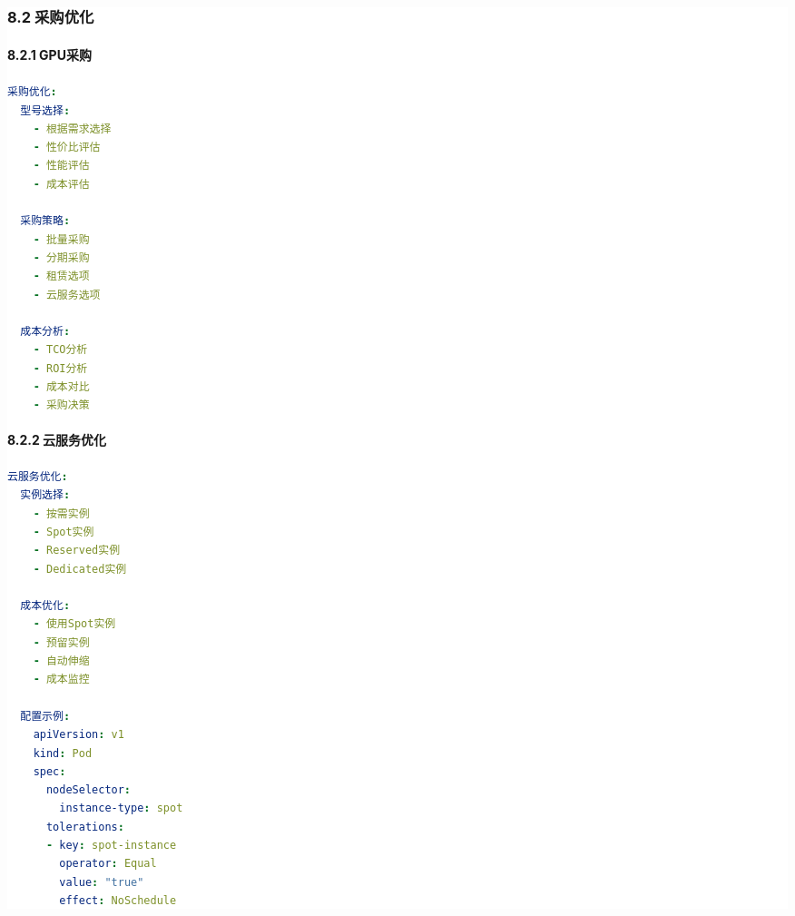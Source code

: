 ### 8.2 采购优化

#### 8.2.1 GPU采购

```yaml
采购优化:
  型号选择:
    - 根据需求选择
    - 性价比评估
    - 性能评估
    - 成本评估
  
  采购策略:
    - 批量采购
    - 分期采购
    - 租赁选项
    - 云服务选项
  
  成本分析:
    - TCO分析
    - ROI分析
    - 成本对比
    - 采购决策
```

#### 8.2.2 云服务优化

```yaml
云服务优化:
  实例选择:
    - 按需实例
    - Spot实例
    - Reserved实例
    - Dedicated实例
  
  成本优化:
    - 使用Spot实例
    - 预留实例
    - 自动伸缩
    - 成本监控
  
  配置示例:
    apiVersion: v1
    kind: Pod
    spec:
      nodeSelector:
        instance-type: spot
      tolerations:
      - key: spot-instance
        operator: Equal
        value: "true"
        effect: NoSchedule
```
